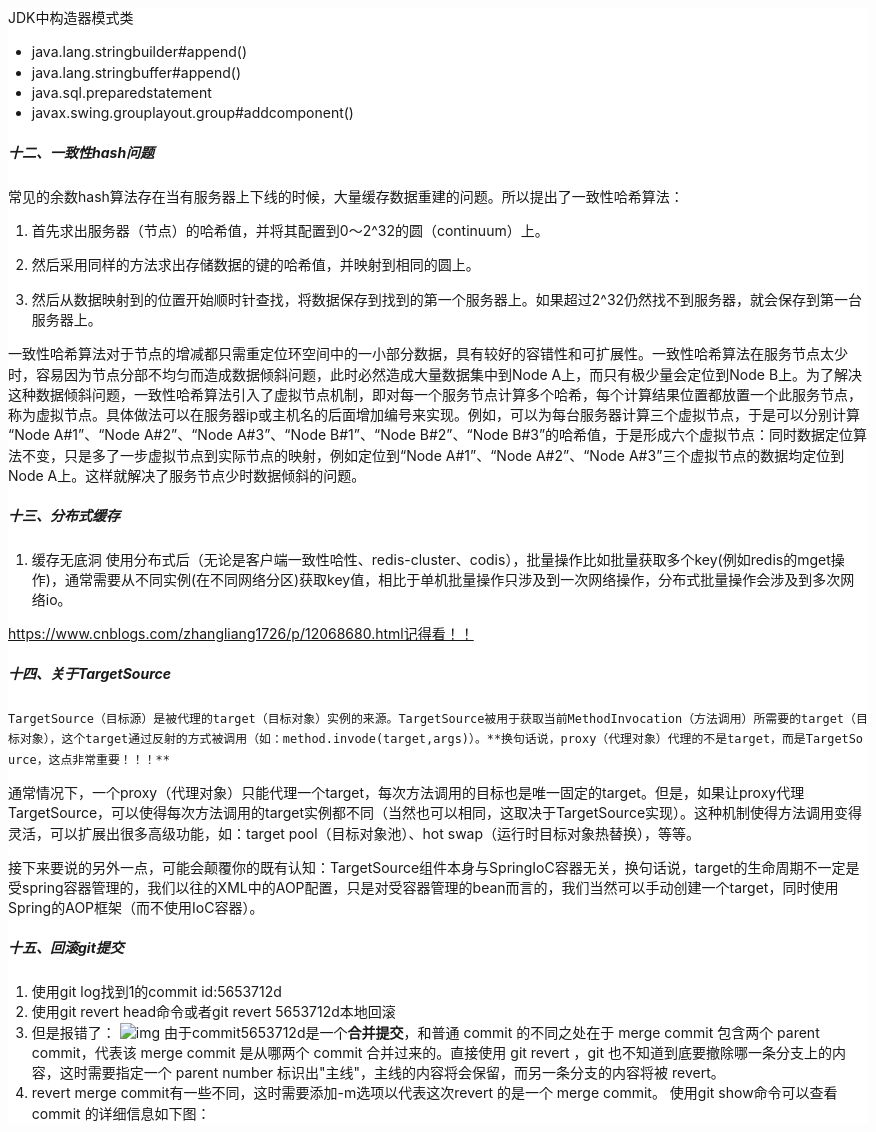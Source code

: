 

JDK中构造器模式类

- java.lang.stringbuilder#append()
- java.lang.stringbuffer#append()
- java.sql.preparedstatement
- javax.swing.grouplayout.group#addcomponent()

##### 十二、一致性hash问题

常见的余数hash算法存在当有服务器上下线的时候，大量缓存数据重建的问题。所以提出了一致性哈希算法：
1. 首先求出服务器（节点）的哈希值，并将其配置到0～2^32的圆（continuum）上。

2. 然后采用同样的方法求出存储数据的键的哈希值，并映射到相同的圆上。

3. 然后从数据映射到的位置开始顺时针查找，将数据保存到找到的第一个服务器上。如果超过2^32仍然找不到服务器，就会保存到第一台服务器上。

  ​	一致性哈希算法对于节点的增减都只需重定位环空间中的一小部分数据，具有较好的容错性和可扩展性。一致性哈希算法在服务节点太少时，容易因为节点分部不均匀而造成数据倾斜问题，此时必然造成大量数据集中到Node A上，而只有极少量会定位到Node B上。为了解决这种数据倾斜问题，一致性哈希算法引入了虚拟节点机制，即对每一个服务节点计算多个哈希，每个计算结果位置都放置一个此服务节点，称为虚拟节点。具体做法可以在服务器ip或主机名的后面增加编号来实现。例如，可以为每台服务器计算三个虚拟节点，于是可以分别计算 “Node A#1”、“Node A#2”、“Node A#3”、“Node B#1”、“Node B#2”、“Node B#3”的哈希值，于是形成六个虚拟节点：同时数据定位算法不变，只是多了一步虚拟节点到实际节点的映射，例如定位到“Node A#1”、“Node A#2”、“Node A#3”三个虚拟节点的数据均定位到Node A上。这样就解决了服务节点少时数据倾斜的问题。

##### 十三、分布式缓存

1. 缓存无底洞
   	使用分布式后（无论是客户端一致性哈性、redis-cluster、codis），批量操作比如批量获取多个key(例如redis的mget操作)，通常需要从不同实例(在不同网络分区)获取key值，相比于单机批量操作只涉及到一次网络操作，分布式批量操作会涉及到多次网络io。

https://www.cnblogs.com/zhangliang1726/p/12068680.html记得看！！

##### 十四、关于TargetSource

 	TargetSource（目标源）是被代理的target（目标对象）实例的来源。TargetSource被用于获取当前MethodInvocation（方法调用）所需要的target（目标对象），这个target通过反射的方式被调用（如：method.invode(target,args)）。**换句话说，proxy（代理对象）代理的不是target，而是TargetSource，这点非常重要！！！**

​	通常情况下，一个proxy（代理对象）只能代理一个target，每次方法调用的目标也是唯一固定的target。但是，如果让proxy代理TargetSource，可以使得每次方法调用的target实例都不同（当然也可以相同，这取决于TargetSource实现）。这种机制使得方法调用变得灵活，可以扩展出很多高级功能，如：target pool（目标对象池）、hot swap（运行时目标对象热替换），等等。

​        接下来要说的另外一点，可能会颠覆你的既有认知：TargetSource组件本身与SpringIoC容器无关，换句话说，target的生命周期不一定是受spring容器管理的，我们以往的XML中的AOP配置，只是对受容器管理的bean而言的，我们当然可以手动创建一个target，同时使用Spring的AOP框架（而不使用IoC容器）。

##### 十五、回滚git提交

1. 使用git log找到1的commit id:5653712d
2. 使用git revert head命令或者git revert 5653712d本地回滚
3. 但是报错了：
   ![img](https://imgconvert.csdnimg.cn/aHR0cHM6Ly91c2VyLWdvbGQtY2RuLnhpdHUuaW8vMjAyMC83LzI1LzE3Mzg1OWIwNTg3ZmJhMzY?x-oss-process=image/format,png)
   由于commit5653712d是一个**合并提交**，和普通 commit 的不同之处在于 merge commit 包含两个 parent commit，代表该 merge commit 是从哪两个 commit 合并过来的。直接使用 git revert ，git 也不知道到底要撤除哪一条分支上的内容，这时需要指定一个 parent number 标识出"主线"，主线的内容将会保留，而另一条分支的内容将被 revert。
4. revert merge commit有一些不同，这时需要添加-m选项以代表这次revert 的是一个 merge commit。
   使用git show命令可以查看 commit 的详细信息如下图：
